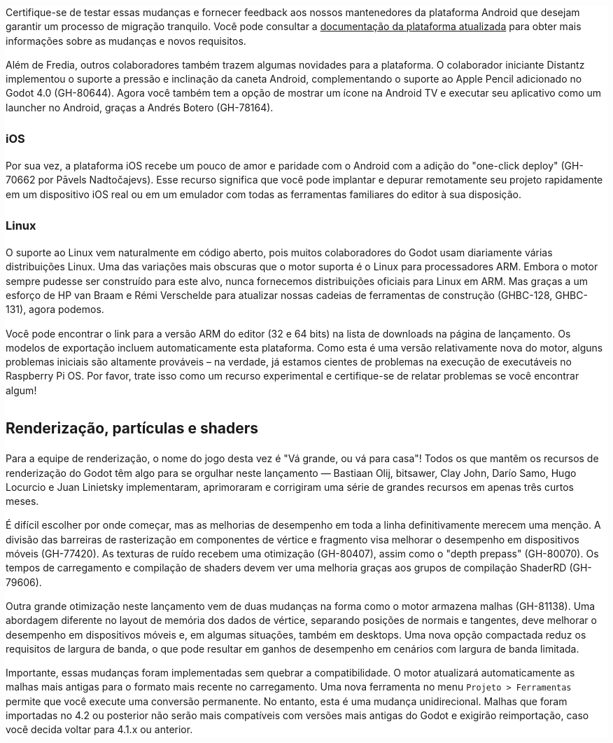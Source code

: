 Certifique-se de testar essas mudanças e fornecer feedback aos nossos mantenedores da plataforma Android que desejam garantir um processo de migração tranquilo. Você pode consultar a [documentação da plataforma atualizada](https://docs.godotengine.org/en/stable/tutorials/platform/android/index.html) para obter mais informações sobre as mudanças e novos requisitos.

Além de Fredia, outros colaboradores também trazem algumas novidades para a plataforma. O colaborador iniciante Distantz implementou o suporte a pressão e inclinação da caneta Android, complementando o suporte ao Apple Pencil adicionado no Godot 4.0 (GH-80644). Agora você também tem a opção de mostrar um ícone na Android TV e executar seu aplicativo como um launcher no Android, graças a Andrés Botero (GH-78164).

### iOS

Por sua vez, a plataforma iOS recebe um pouco de amor e paridade com o Android com a adição do "one-click deploy" (GH-70662 por Pāvels Nadtočajevs). Esse recurso significa que você pode implantar e depurar remotamente seu projeto rapidamente em um dispositivo iOS real ou em um emulador com todas as ferramentas familiares do editor à sua disposição.

### Linux

O suporte ao Linux vem naturalmente em código aberto, pois muitos colaboradores do Godot usam diariamente várias distribuições Linux. Uma das variações mais obscuras que o motor suporta é o Linux para processadores ARM. Embora o motor sempre pudesse ser construído para este alvo, nunca fornecemos distribuições oficiais para Linux em ARM. Mas graças a um esforço de HP van Braam e Rémi Verschelde para atualizar nossas cadeias de ferramentas de construção (GHBC-128, GHBC-131), agora podemos.

Você pode encontrar o link para a versão ARM do editor (32 e 64 bits) na lista de downloads na página de lançamento. Os modelos de exportação incluem automaticamente esta plataforma. Como esta é uma versão relativamente nova do motor, alguns problemas iniciais são altamente prováveis – na verdade, já estamos cientes de problemas na execução de executáveis no Raspberry Pi OS. Por favor, trate isso como um recurso experimental e certifique-se de relatar problemas se você encontrar algum!

## Renderização, partículas e shaders

Para a equipe de renderização, o nome do jogo desta vez é "Vá grande, ou vá para casa"! Todos os que mantêm os recursos de renderização do Godot têm algo para se orgulhar neste lançamento — Bastiaan Olij, bitsawer, Clay John, Darío Samo, Hugo Locurcio e Juan Linietsky implementaram, aprimoraram e corrigiram uma série de grandes recursos em apenas três curtos meses.

É difícil escolher por onde começar, mas as melhorias de desempenho em toda a linha definitivamente merecem uma menção. A divisão das barreiras de rasterização em componentes de vértice e fragmento visa melhorar o desempenho em dispositivos móveis (GH-77420). As texturas de ruído recebem uma otimização (GH-80407), assim como o "depth prepass" (GH-80070). Os tempos de carregamento e compilação de shaders devem ver uma melhoria graças aos grupos de compilação ShaderRD (GH-79606).

Outra grande otimização neste lançamento vem de duas mudanças na forma como o motor armazena malhas (GH-81138). Uma abordagem diferente no layout de memória dos dados de vértice, separando posições de normais e tangentes, deve melhorar o desempenho em dispositivos móveis e, em algumas situações, também em desktops. Uma nova opção compactada reduz os requisitos de largura de banda, o que pode resultar em ganhos de desempenho em cenários com largura de banda limitada.

Importante, essas mudanças foram implementadas sem quebrar a compatibilidade. O motor atualizará automaticamente as malhas mais antigas para o formato mais recente no carregamento. Uma nova ferramenta no menu `Projeto > Ferramentas` permite que você execute uma conversão permanente. No entanto, esta é uma mudança unidirecional. Malhas que foram importadas no 4.2 ou posterior não serão mais compatíveis com versões mais antigas do Godot e exigirão reimportação, caso você decida voltar para 4.1.x ou anterior.
